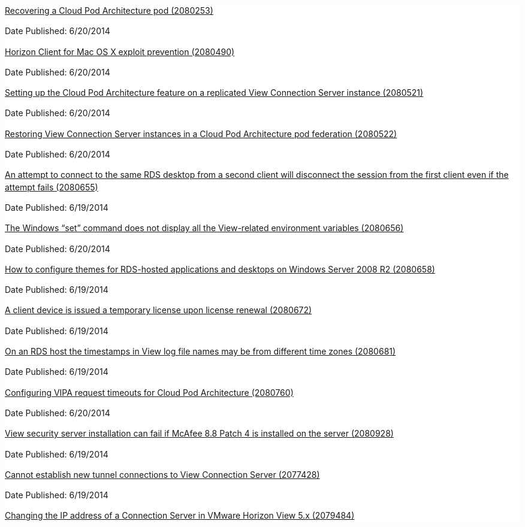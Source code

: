 <a href="http://bit.ly/V6oIAU" target="_blank">Recovering a Cloud Pod Architecture pod (2080253)</a>
  
Date Published: 6/20/2014
  
<a href="http://bit.ly/V6oJVI" target="_blank">Horizon Client for Mac OS X exploit prevention (2080490)</a>
  
Date Published: 6/20/2014
  
<a href="http://bit.ly/1uYBQm9" target="_blank">Setting up the Cloud Pod Architecture feature on a replicated View Connection Server instance (2080521)</a>
  
Date Published: 6/20/2014
  
<a href="http://bit.ly/V6oIAW" target="_blank">Restoring View Connection Server instances in a Cloud Pod Architecture pod federation (2080522)</a>
  
Date Published: 6/20/2014
  
<a href="http://bit.ly/1uYBT1r" target="_blank">An attempt to connect to the same RDS desktop from a second client will disconnect the session from the first client even if the attempt fails (2080655)</a>
  
Date Published: 6/19/2014
  
<a href="http://bit.ly/V6oIB0" target="_blank">The Windows “set” command does not display all the View-related environment variables (2080656)</a>
  
Date Published: 6/20/2014
  
<a href="http://bit.ly/V6oIB2" target="_blank">How to configure themes for RDS-hosted applications and desktops on Windows Server 2008 R2 (2080658)</a>
  
Date Published: 6/19/2014
  
<a href="http://bit.ly/V6oKbY" target="_blank">A client device is issued a temporary license upon license renewal (2080672)</a>
  
Date Published: 6/19/2014
  
<a href="http://bit.ly/V6oIB4" target="_blank">On an RDS host the timestamps in View log file names may be from different time zones (2080681)</a>
  
Date Published: 6/19/2014
  
<a href="http://bit.ly/1uYBQmd" target="_blank">Configuring VIPA request timeouts for Cloud Pod Architecture (2080760)</a>
  
Date Published: 6/20/2014
  
<a href="http://bit.ly/1uYBQmh" target="_blank">View security server installation can fail if McAfee 8.8 Patch 4 is installed on the server (2080928)</a>
  
Date Published: 6/19/2014
  
<a href="http://bit.ly/V6oIB9" target="_blank">Cannot establish new tunnel connections to View Connection Server (2077428)</a>
  
Date Published: 6/19/2014
  
<a href="http://bit.ly/1uYBThT" target="_blank">Changing the IP address of a Connection Server in VMware Horizon View 5.x (2079484)</a>
  